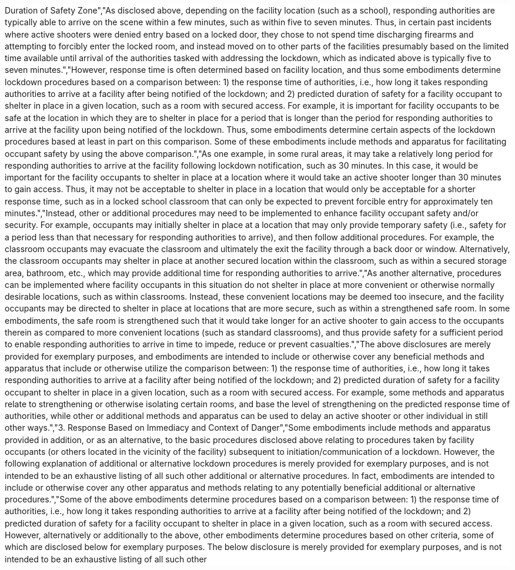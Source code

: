 Duration of Safety Zone","As disclosed above, depending on the facility location (such as a school), responding authorities are typically able to arrive on the scene within a few minutes, such as within five to seven minutes. Thus, in certain past incidents where active shooters were denied entry based on a locked door, they chose to not spend time discharging firearms and attempting to forcibly enter the locked room, and instead moved on to other parts of the facilities presumably based on the limited time available until arrival of the authorities tasked with addressing the lockdown, which as indicated above is typically five to seven minutes.","However, response time is often determined based on facility location, and thus some embodiments determine lockdown procedures based on a comparison between: 1) the response time of authorities, i.e., how long it takes responding authorities to arrive at a facility after being notified of the lockdown; and 2) predicted duration of safety for a facility occupant to shelter in place in a given location, such as a room with secured access. For example, it is important for facility occupants to be safe at the location in which they are to shelter in place for a period that is longer than the period for responding authorities to arrive at the facility upon being notified of the lockdown. Thus, some embodiments determine certain aspects of the lockdown procedures based at least in part on this comparison. Some of these embodiments include methods and apparatus for facilitating occupant safety by using the above comparison.","As one example, in some rural areas, it may take a relatively long period for responding authorities to arrive at the facility following lockdown notification, such as 30 minutes. In this case, it would be important for the facility occupants to shelter in place at a location where it would take an active shooter longer than 30 minutes to gain access. Thus, it may not be acceptable to shelter in place in a location that would only be acceptable for a shorter response time, such as in a locked school classroom that can only be expected to prevent forcible entry for approximately ten minutes.","Instead, other or additional procedures may need to be implemented to enhance facility occupant safety and\/or security. For example, occupants may initially shelter in place at a location that may only provide temporary safety (i.e., safety for a period less than that necessary for responding authorities to arrive), and then follow additional procedures. For example, the classroom occupants may evacuate the classroom and ultimately the exit the facility through a back door or window. Alternatively, the classroom occupants may shelter in place at another secured location within the classroom, such as within a secured storage area, bathroom, etc., which may provide additional time for responding authorities to arrive.","As another alternative, procedures can be implemented where facility occupants in this situation do not shelter in place at more convenient or otherwise normally desirable locations, such as within classrooms. Instead, these convenient locations may be deemed too insecure, and the facility occupants may be directed to shelter in place at locations that are more secure, such as within a strengthened safe room. In some embodiments, the safe room is strengthened such that it would take longer for an active shooter to gain access to the occupants therein as compared to more convenient locations (such as standard classrooms), and thus provide safety for a sufficient period to enable responding authorities to arrive in time to impede, reduce or prevent casualties.","The above disclosures are merely provided for exemplary purposes, and embodiments are intended to include or otherwise cover any beneficial methods and apparatus that include or otherwise utilize the comparison between: 1) the response time of authorities, i.e., how long it takes responding authorities to arrive at a facility after being notified of the lockdown; and 2) predicted duration of safety for a facility occupant to shelter in place in a given location, such as a room with secured access. For example, some methods and apparatus relate to strengthening or otherwise isolating certain rooms, and base the level of strengthening on the predicted response time of authorities, while other or additional methods and apparatus can be used to delay an active shooter or other individual in still other ways.","3. Response Based on Immediacy and Context of Danger","Some embodiments include methods and apparatus provided in addition, or as an alternative, to the basic procedures disclosed above relating to procedures taken by facility occupants (or others located in the vicinity of the facility) subsequent to initiation\/communication of a lockdown. However, the following explanation of additional or alternative lockdown procedures is merely provided for exemplary purposes, and is not intended to be an exhaustive listing of all such other additional or alternative procedures. In fact, embodiments are intended to include or otherwise cover any other apparatus and methods relating to any potentially beneficial additional or alternative procedures.","Some of the above embodiments determine procedures based on a comparison between: 1) the response time of authorities, i.e., how long it takes responding authorities to arrive at a facility after being notified of the lockdown; and 2) predicted duration of safety for a facility occupant to shelter in place in a given location, such as a room with secured access. However, alternatively or additionally to the above, other embodiments determine procedures based on other criteria, some of which are disclosed below for exemplary purposes. The below disclosure is merely provided for exemplary purposes, and is not intended to be an exhaustive listing of all such other